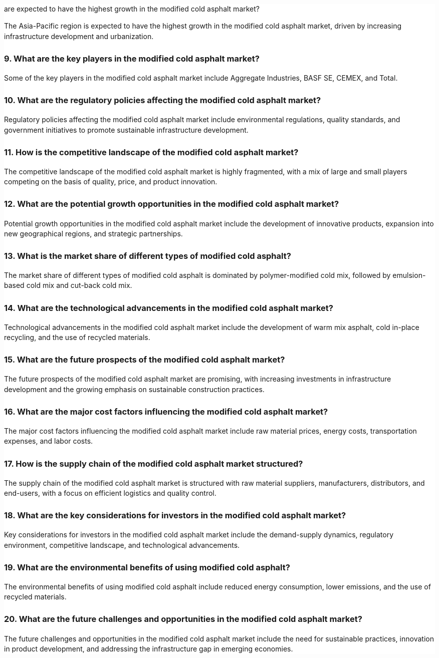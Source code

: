 are expected to have the highest growth in the modified cold asphalt market?</h3><p>The Asia-Pacific region is expected to have the highest growth in the modified cold asphalt market, driven by increasing infrastructure development and urbanization.</p><h3>9. What are the key players in the modified cold asphalt market?</h3><p>Some of the key players in the modified cold asphalt market include Aggregate Industries, BASF SE, CEMEX, and Total.</p><h3>10. What are the regulatory policies affecting the modified cold asphalt market?</h3><p>Regulatory policies affecting the modified cold asphalt market include environmental regulations, quality standards, and government initiatives to promote sustainable infrastructure development.</p><h3>11. How is the competitive landscape of the modified cold asphalt market?</h3><p>The competitive landscape of the modified cold asphalt market is highly fragmented, with a mix of large and small players competing on the basis of quality, price, and product innovation.</p><h3>12. What are the potential growth opportunities in the modified cold asphalt market?</h3><p>Potential growth opportunities in the modified cold asphalt market include the development of innovative products, expansion into new geographical regions, and strategic partnerships.</p><h3>13. What is the market share of different types of modified cold asphalt?</h3><p>The market share of different types of modified cold asphalt is dominated by polymer-modified cold mix, followed by emulsion-based cold mix and cut-back cold mix.</p><h3>14. What are the technological advancements in the modified cold asphalt market?</h3><p>Technological advancements in the modified cold asphalt market include the development of warm mix asphalt, cold in-place recycling, and the use of recycled materials.</p><h3>15. What are the future prospects of the modified cold asphalt market?</h3><p>The future prospects of the modified cold asphalt market are promising, with increasing investments in infrastructure development and the growing emphasis on sustainable construction practices.</p><h3>16. What are the major cost factors influencing the modified cold asphalt market?</h3><p>The major cost factors influencing the modified cold asphalt market include raw material prices, energy costs, transportation expenses, and labor costs.</p><h3>17. How is the supply chain of the modified cold asphalt market structured?</h3><p>The supply chain of the modified cold asphalt market is structured with raw material suppliers, manufacturers, distributors, and end-users, with a focus on efficient logistics and quality control.</p><h3>18. What are the key considerations for investors in the modified cold asphalt market?</h3><p>Key considerations for investors in the modified cold asphalt market include the demand-supply dynamics, regulatory environment, competitive landscape, and technological advancements.</p><h3>19. What are the environmental benefits of using modified cold asphalt?</h3><p>The environmental benefits of using modified cold asphalt include reduced energy consumption, lower emissions, and the use of recycled materials.</p><h3>20. What are the future challenges and opportunities in the modified cold asphalt market?</h3><p>The future challenges and opportunities in the modified cold asphalt market include the need for sustainable practices, innovation in product development, and addressing the infrastructure gap in emerging economies.</p></body></html></strong></p>
